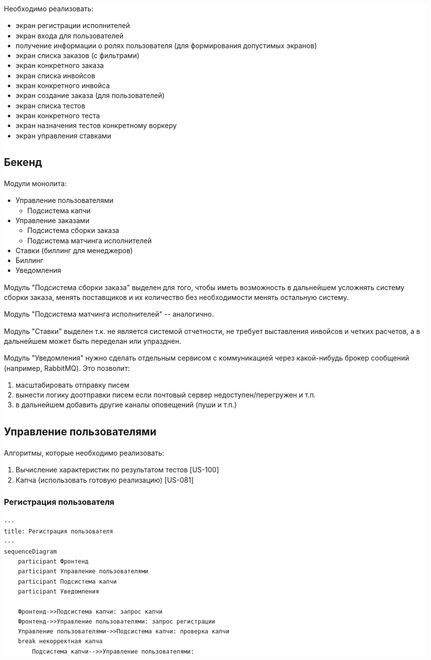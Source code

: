 Необходимо реализовать:
  * экран регистрации исполнителей
  * экран входа для пользователей
  * получение информации о ролях пользователя (для формирования допустимых экранов)
  * экран списка заказов (с фильтрами)
  * экран конкретного заказа
  * экран списка инвойсов
  * экран конкретного инвойса
  * экран создание заказа (для пользователей)
  * экран списка тестов
  * экран конкретного теста
  * экран назначения тестов конкретному воркеру
  * экран управления ставками

## Бекенд

Модули монолита:
  * Управление пользователями
  	* Подсистема капчи
  * Управление заказами
  	* Подсистема сборки заказа
  	* Подсистема матчинга исполнителей
  * Ставки (биллинг для менеджеров)
  * Биллинг
  * Уведомления

Модуль "Подсистема сборки заказа" выделен для того, чтобы иметь возможность в дальнейшем усложнять систему сборки заказа, менять поставщиков и их количество без необходимости менять остальную систему.

Модуль "Подсистема матчинга исполнителей" -- аналогично.

Модуль "Ставки" выделен т.к. не является системой отчетности, не требует выставления инвойсов и четких расчетов, а в дальнейшем может быть переделан или упразднен.

Модуль "Уведомления" нужно сделать отдельным сервисом с коммуникацией через какой-нибудь брокер сообщений (например, RabbitMQ). Это позволит:
  1. масштабировать отправку писем
  2. вынести логику доотправки писем если почтовый сервер недоступен/перегружен и т.п.
  3. в дальнейшем добавить другие каналы оповещений (пуши и т.п.)

## Управление пользователями

Алгоритмы, которые необходимо реализовать:

  1. Вычисление характеристик по результатом тестов [US-100]
  2. Капча (использовать готовую реализацию) [US-081]


### Регистрация пользователя

```mermaid
---
title: Регистрация пользователя
---
sequenceDiagram
    participant Фронтенд
    participant Управление пользователями
    participant Подсистема капчи
    participant Уведомления

    Фронтенд->>Подсистема капчи: запрос капчи
    Фронтенд->>Управление пользователями: запрос регистрации 
    Управление пользователями->>Подсистема капчи: проверка капчи
    break некорректная капча
        Подсистема капчи-->>Управление пользователями: 
```